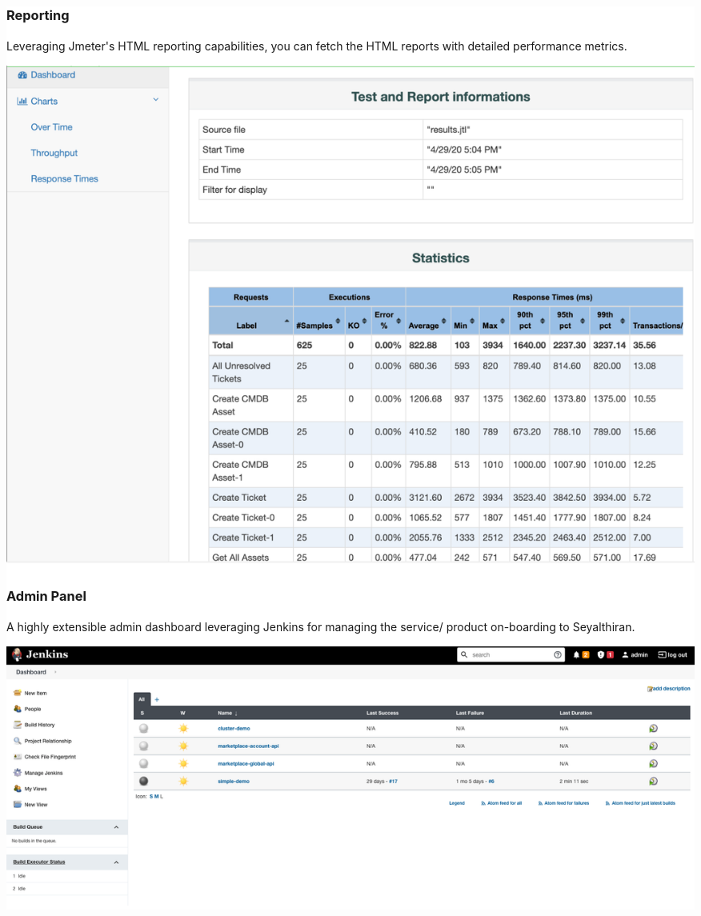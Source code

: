 ### **Reporting**

Leveraging Jmeter's HTML reporting capabilities, you can fetch the HTML reports with detailed performance metrics.

![alt_text](images/image4.png 'image_tooltip')

### **Admin Panel**

A highly extensible admin dashboard leveraging Jenkins for managing the service/ product on-boarding to Seyalthiran.

![alt_text](images/image5.png 'image_tooltip')
